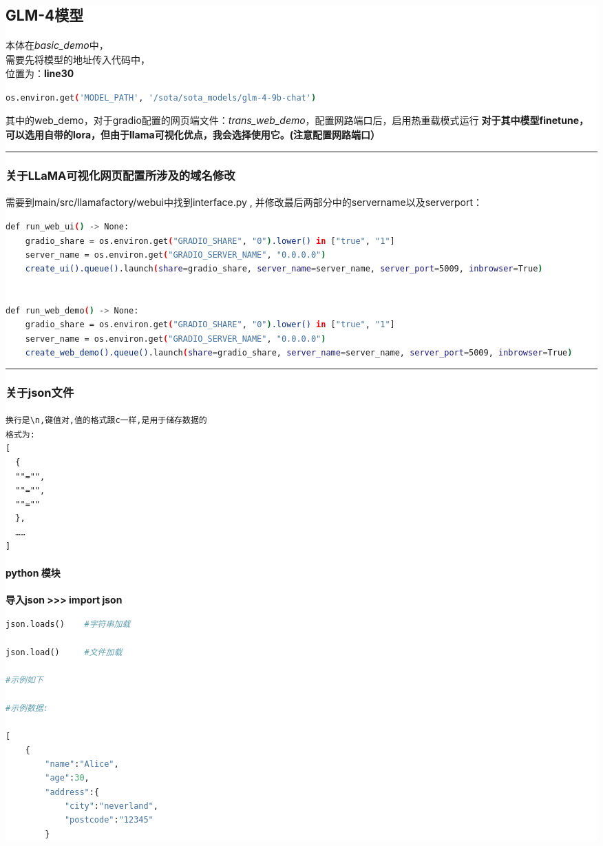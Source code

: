 
## GLM-4模型
本体在*basic_demo*中，    
需要先将模型的地址传入代码中，   
位置为：**line30** 
```bash
os.environ.get('MODEL_PATH', '/sota/sota_models/glm-4-9b-chat')
```
其中的web_demo，对于gradio配置的网页端文件：*trans_web_demo*，配置网路端口后，启用热重载模式运行
**对于其中模型finetune，可以选用自带的lora，但由于llama可视化优点，我会选择使用它。(注意配置网路端口）**

---
      
### 关于LLaMA可视化网页配置所涉及的域名修改        
需要到main/src/llamafactory/webui中找到interface.py , 并修改最后两部分中的servername以及serverport：     
```bash
def run_web_ui() -> None:
    gradio_share = os.environ.get("GRADIO_SHARE", "0").lower() in ["true", "1"]
    server_name = os.environ.get("GRADIO_SERVER_NAME", "0.0.0.0")
    create_ui().queue().launch(share=gradio_share, server_name=server_name, server_port=5009, inbrowser=True)


def run_web_demo() -> None:
    gradio_share = os.environ.get("GRADIO_SHARE", "0").lower() in ["true", "1"]
    server_name = os.environ.get("GRADIO_SERVER_NAME", "0.0.0.0")
    create_web_demo().queue().launch(share=gradio_share, server_name=server_name, server_port=5009, inbrowser=True)
```

---

### 关于json文件        
    换行是\n,键值对,值的格式跟c一样,是用于储存数据的     
    格式为:     
    [     
      {              
      ""="",              
      ""="",              
      ""=""              
      },               
      ……               
    ]

#### python 模块

**导入json  >>>    import  json**

```python
json.loads()    #字符串加载

json.load()     #文件加载

#示例如下

#示例数据:

[
    {
        "name":"Alice",
        "age":30,
        "address":{
            "city":"neverland",
            "postcode":"12345"            
        }
```